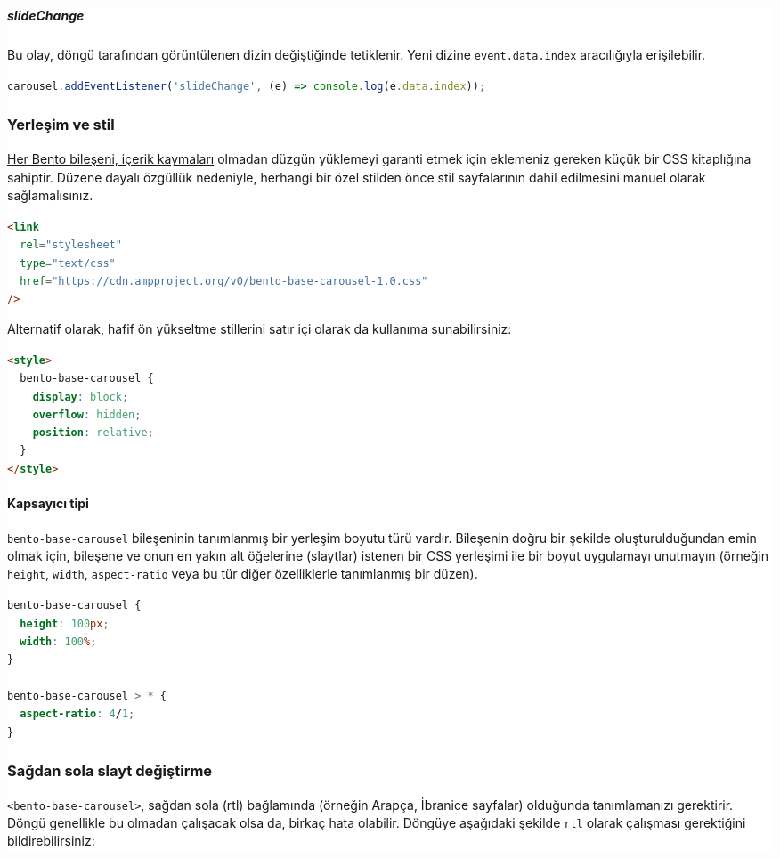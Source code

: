 ##### slideChange

Bu olay, döngü tarafından görüntülenen dizin değiştiğinde tetiklenir. Yeni dizine `event.data.index` aracılığıyla erişilebilir.

```javascript
carousel.addEventListener('slideChange', (e) => console.log(e.data.index));
```

### Yerleşim ve stil

[Her Bento bileşeni, içerik kaymaları](https://web.dev/cls/) olmadan düzgün yüklemeyi garanti etmek için eklemeniz gereken küçük bir CSS kitaplığına sahiptir. Düzene dayalı özgüllük nedeniyle, herhangi bir özel stilden önce stil sayfalarının dahil edilmesini manuel olarak sağlamalısınız.

```html
<link
  rel="stylesheet"
  type="text/css"
  href="https://cdn.ampproject.org/v0/bento-base-carousel-1.0.css"
/>
```

Alternatif olarak, hafif ön yükseltme stillerini satır içi olarak da kullanıma sunabilirsiniz:

```html
<style>
  bento-base-carousel {
    display: block;
    overflow: hidden;
    position: relative;
  }
</style>
```

#### Kapsayıcı tipi

`bento-base-carousel` bileşeninin tanımlanmış bir yerleşim boyutu türü vardır. Bileşenin doğru bir şekilde oluşturulduğundan emin olmak için, bileşene ve onun en yakın alt öğelerine (slaytlar) istenen bir CSS yerleşimi ile bir boyut uygulamayı unutmayın (örneğin `height`, `width`, `aspect-ratio` veya bu tür diğer özelliklerle tanımlanmış bir düzen).

```css
bento-base-carousel {
  height: 100px;
  width: 100%;
}

bento-base-carousel > * {
  aspect-ratio: 4/1;
}
```

### Sağdan sola slayt değiştirme

`<bento-base-carousel>`, sağdan sola (rtl) bağlamında (örneğin Arapça, İbranice sayfalar) olduğunda tanımlamanızı gerektirir. Döngü genellikle bu olmadan çalışacak olsa da, birkaç hata olabilir. Döngüye aşağıdaki şekilde `rtl` olarak çalışması gerektiğini bildirebilirsiniz:
